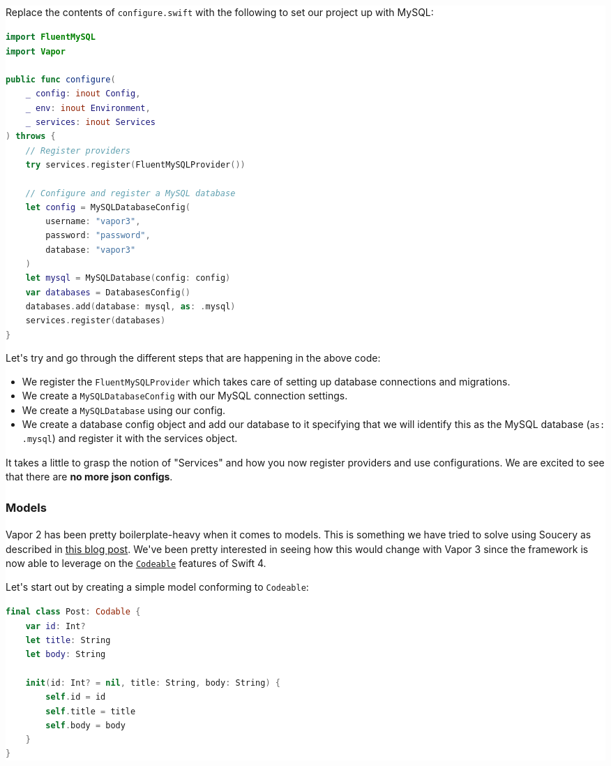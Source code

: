 Replace the contents of `configure.swift` with the following to set our project up with MySQL:

```swift
import FluentMySQL
import Vapor

public func configure(
    _ config: inout Config,
    _ env: inout Environment,
    _ services: inout Services
) throws {
    // Register providers
    try services.register(FluentMySQLProvider())

    // Configure and register a MySQL database
    let config = MySQLDatabaseConfig(
        username: "vapor3",
        password: "password",
        database: "vapor3"
    )
    let mysql = MySQLDatabase(config: config)
    var databases = DatabasesConfig()
    databases.add(database: mysql, as: .mysql)
    services.register(databases)
}
```

Let's try and go through the different steps that are happening in the above code:

- We register the `FluentMySQLProvider` which takes care of setting up database connections and migrations.
- We create a `MySQLDatabaseConfig` with our MySQL connection settings.
- We create a `MySQLDatabase` using our config.
- We create a database config object and add our database to it specifying that we will identify this as the MySQL database (`as: .mysql`) and register it with the services object.

It takes a little to grasp the notion of "Services" and how you now register providers and use configurations. We are excited to see that there are **no more json configs**.

### Models

Vapor 2 has been pretty boilerplate-heavy when it comes to models. This is something we have tried to solve using Soucery as described in [this blog post](https://engineering.nodesagency.com/articles/Vapor/vapor-code-generation-with-sourcery/). We've been pretty interested in seeing how this would change with Vapor 3 since the framework is now able to leverage on the [`Codeable`](https://developer.apple.com/documentation/swift/codable) features of Swift 4.

Let's start out by creating a simple model conforming to `Codeable`:

```swift
final class Post: Codable {
    var id: Int?
    let title: String
    let body: String

    init(id: Int? = nil, title: String, body: String) {
        self.id = id
        self.title = title
        self.body = body
    }
}
```
